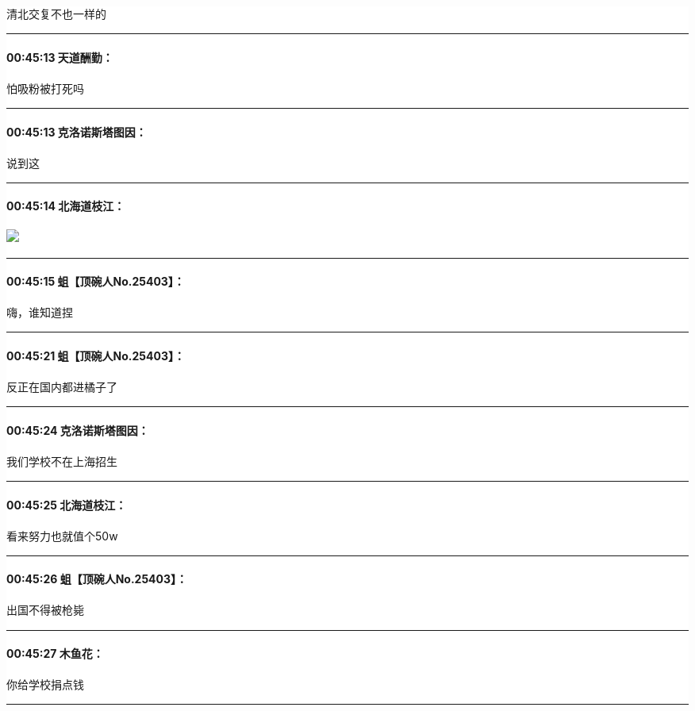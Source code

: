清北交复不也一样的

*****

#### 00:45:13  天道酬勤：

怕吸粉被打死吗

*****

#### 00:45:13  克洛诺斯塔图因：

说到这

*****

#### 00:45:14  北海道枝江：

![](http://gchat.qpic.cn/gchatpic_new/2877573155/614391357-2237550022-3000BFEE69DD8C7E6C75AF2420D1083D/0?term=2")

*****

#### 00:45:15  蛆【顶碗人No.25403】：

嗨，谁知道捏

*****

#### 00:45:21  蛆【顶碗人No.25403】：

反正在国内都进橘子了

*****

#### 00:45:24  克洛诺斯塔图因：

我们学校不在上海招生

*****

#### 00:45:25  北海道枝江：

看来努力也就值个50w

*****

#### 00:45:26  蛆【顶碗人No.25403】：

出国不得被枪毙

*****

#### 00:45:27  木鱼花：

你给学校捐点钱

*****
